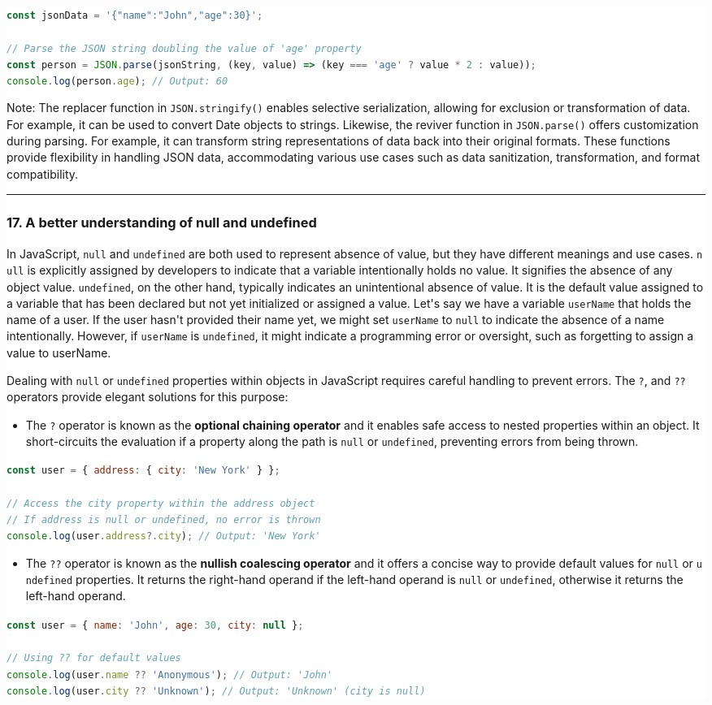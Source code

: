 ```javascript
const jsonData = '{"name":"John","age":30}';

// Parse the JSON string doubling the value of 'age' property
const person = JSON.parse(jsonString, (key, value) => (key === 'age' ? value * 2 : value));
console.log(person.age); // Output: 60
```

Note: The replacer function in ```JSON.stringify()``` enables selective serialization, allowing for exclusion or transformation of data. For example, it can be used to convert Date objects to strings. Likewise, the reviver function in ```JSON.parse()``` offers customization during parsing. For example, it can transform string representations of data back into their original formats. These functions provide flexibility in handling JSON data, accommodating various use cases such as data sanitization, transformation, and format compatibility.

---

### 17. A better understanding of null and undefined

In JavaScript, ```null``` and ```undefined``` are both used to represent absence of value, but they have different meanings and use cases. ```null``` is explicitly assigned by developers to indicate that a variable intentionally holds no value. It signifies the absence of any object value. ```undefined```, on the other hand, typically indicates an unintentional absence of value. It is the default value assigned to a variable that has been declared but not yet initialized or assigned a value. Let's say we have a variable ```userName``` that holds the name of a user. If the user hasn't provided their name yet, we might set ```userName``` to ```null``` to indicate the absence of a name intentionally. However, if ```userName``` is ```undefined```, it might indicate a programming error or oversight, such as forgetting to assign a value to userName.

Dealing with ```null``` or ```undefined``` properties within objects in JavaScript requires careful handling to prevent errors. The ```?```, and ```??``` operators provide elegant solutions for this purpose:

 * The ```?``` operator is known as the __optional chaining operator__ and it enables safe access to nested properties within an object. It short-circuits the evaluation if a property along the path is ```null``` or ```undefined```, preventing errors from being thrown.

 ```javascript
 const user = { address: { city: 'New York' } };

// Access the city property within the address object
// If address is null or undefined, no error is thrown
console.log(user.address?.city); // Output: 'New York'
```

 * The ```??``` operator is known as the __nullish coalescing operator__ and it offers a concise way to provide default values for ```null``` or ```undefined``` properties. It returns the right-hand operand if the left-hand operand is ```null``` or ```undefined```, otherwise it returns the left-hand operand.

 ```javascript
 const user = { name: 'John', age: 30, city: null };

// Using ?? for default values
console.log(user.name ?? 'Anonymous'); // Output: 'John'
console.log(user.city ?? 'Unknown'); // Output: 'Unknown' (city is null)
```
